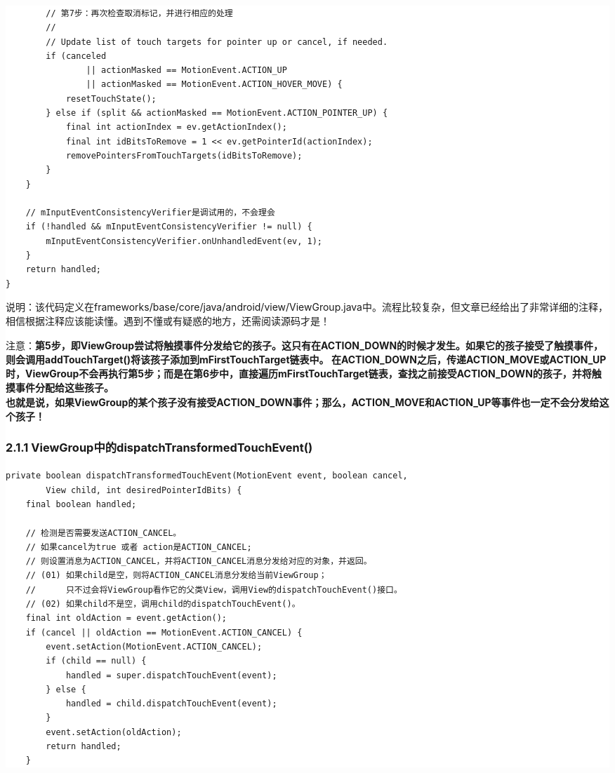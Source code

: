             // 第7步：再次检查取消标记，并进行相应的处理
            // 
            // Update list of touch targets for pointer up or cancel, if needed.
            if (canceled
                    || actionMasked == MotionEvent.ACTION_UP
                    || actionMasked == MotionEvent.ACTION_HOVER_MOVE) {
                resetTouchState();
            } else if (split && actionMasked == MotionEvent.ACTION_POINTER_UP) {
                final int actionIndex = ev.getActionIndex();
                final int idBitsToRemove = 1 << ev.getPointerId(actionIndex);
                removePointersFromTouchTargets(idBitsToRemove);
            }
        }

        // mInputEventConsistencyVerifier是调试用的，不会理会
        if (!handled && mInputEventConsistencyVerifier != null) {
            mInputEventConsistencyVerifier.onUnhandledEvent(ev, 1);
        }
        return handled;
    }

说明：该代码定义在frameworks/base/core/java/android/view/ViewGroup.java中。流程比较复杂，但文章已经给出了非常详细的注释，相信根据注释应该能读懂。遇到不懂或有疑惑的地方，还需阅读源码才是！  

注意：**第5步，即ViewGroup尝试将触摸事件分发给它的孩子。这只有在ACTION_DOWN的时候才发生。如果它的孩子接受了触摸事件，则会调用addTouchTarget()将该孩子添加到mFirstTouchTarget链表中。  在ACTION_DOWN之后，传递ACTION_MOVE或ACTION_UP时，ViewGroup不会再执行第5步；而是在第6步中，直接遍历mFirstTouchTarget链表，查找之前接受ACTION_DOWN的孩子，并将触摸事件分配给这些孩子。**  
**也就是说，如果ViewGroup的某个孩子没有接受ACTION_DOWN事件；那么，ACTION_MOVE和ACTION_UP等事件也一定不会分发给这个孩子！**





### 2.1.1 ViewGroup中的dispatchTransformedTouchEvent()

    private boolean dispatchTransformedTouchEvent(MotionEvent event, boolean cancel,
            View child, int desiredPointerIdBits) {
        final boolean handled;

        // 检测是否需要发送ACTION_CANCEL。
        // 如果cancel为true 或者 action是ACTION_CANCEL;
        // 则设置消息为ACTION_CANCEL，并将ACTION_CANCEL消息分发给对应的对象，并返回。
        // (01) 如果child是空，则将ACTION_CANCEL消息分发给当前ViewGroup；
        //      只不过会将ViewGroup看作它的父类View，调用View的dispatchTouchEvent()接口。
        // (02) 如果child不是空，调用child的dispatchTouchEvent()。
        final int oldAction = event.getAction();
        if (cancel || oldAction == MotionEvent.ACTION_CANCEL) {
            event.setAction(MotionEvent.ACTION_CANCEL);
            if (child == null) {
                handled = super.dispatchTouchEvent(event);
            } else {
                handled = child.dispatchTouchEvent(event);
            }
            event.setAction(oldAction);
            return handled;
        }
